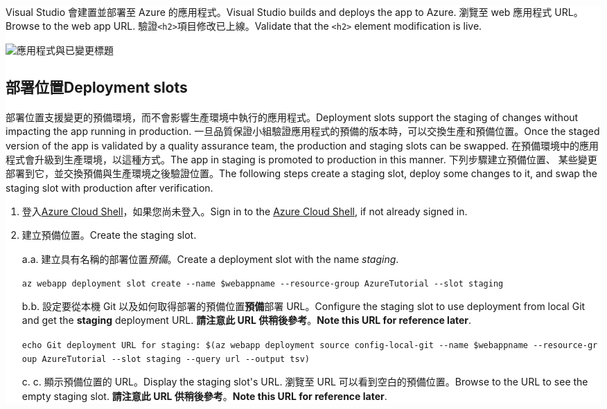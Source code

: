 <span data-ttu-id="3bdb5-197">Visual Studio 會建置並部署至 Azure 的應用程式。</span><span class="sxs-lookup"><span data-stu-id="3bdb5-197">Visual Studio builds and deploys the app to Azure.</span></span> <span data-ttu-id="3bdb5-198">瀏覽至 web 應用程式 URL。</span><span class="sxs-lookup"><span data-stu-id="3bdb5-198">Browse to the web app URL.</span></span> <span data-ttu-id="3bdb5-199">驗證`<h2>`項目修改已上線。</span><span class="sxs-lookup"><span data-stu-id="3bdb5-199">Validate that the `<h2>` element modification is live.</span></span>

![應用程式與已變更標題](./media/deploying-to-app-service/app-v2.png)

## <a name="deployment-slots"></a><span data-ttu-id="3bdb5-201">部署位置</span><span class="sxs-lookup"><span data-stu-id="3bdb5-201">Deployment slots</span></span>

<span data-ttu-id="3bdb5-202">部署位置支援變更的預備環境，而不會影響生產環境中執行的應用程式。</span><span class="sxs-lookup"><span data-stu-id="3bdb5-202">Deployment slots support the staging of changes without impacting the app running in production.</span></span> <span data-ttu-id="3bdb5-203">一旦品質保證小組驗證應用程式的預備的版本時，可以交換生產和預備位置。</span><span class="sxs-lookup"><span data-stu-id="3bdb5-203">Once the staged version of the app is validated by a quality assurance team, the production and staging slots can be swapped.</span></span> <span data-ttu-id="3bdb5-204">在預備環境中的應用程式會升級到生產環境，以這種方式。</span><span class="sxs-lookup"><span data-stu-id="3bdb5-204">The app in staging is promoted to production in this manner.</span></span> <span data-ttu-id="3bdb5-205">下列步驟建立預備位置、 某些變更部署到它，並交換預備與生產環境之後驗證位置。</span><span class="sxs-lookup"><span data-stu-id="3bdb5-205">The following steps create a staging slot, deploy some changes to it, and swap the staging slot with production after verification.</span></span>

1. <span data-ttu-id="3bdb5-206">登入[Azure Cloud Shell](https://shell.azure.com/bash)，如果您尚未登入。</span><span class="sxs-lookup"><span data-stu-id="3bdb5-206">Sign in to the [Azure Cloud Shell](https://shell.azure.com/bash), if not already signed in.</span></span>
2. <span data-ttu-id="3bdb5-207">建立預備位置。</span><span class="sxs-lookup"><span data-stu-id="3bdb5-207">Create the staging slot.</span></span>

    <span data-ttu-id="3bdb5-208">a.</span><span class="sxs-lookup"><span data-stu-id="3bdb5-208">a.</span></span> <span data-ttu-id="3bdb5-209">建立具有名稱的部署位置*預備*。</span><span class="sxs-lookup"><span data-stu-id="3bdb5-209">Create a deployment slot with the name *staging*.</span></span>

    ```azure-cli
    az webapp deployment slot create --name $webappname --resource-group AzureTutorial --slot staging
    ```

    <span data-ttu-id="3bdb5-210">b.</span><span class="sxs-lookup"><span data-stu-id="3bdb5-210">b.</span></span> <span data-ttu-id="3bdb5-211">設定要從本機 Git 以及如何取得部署的預備位置**預備**部署 URL。</span><span class="sxs-lookup"><span data-stu-id="3bdb5-211">Configure the staging slot to use deployment from local Git and get the **staging** deployment URL.</span></span> <span data-ttu-id="3bdb5-212">**請注意此 URL 供稍後參考**。</span><span class="sxs-lookup"><span data-stu-id="3bdb5-212">**Note this URL for reference later**.</span></span>

    ```azure-cli
    echo Git deployment URL for staging: $(az webapp deployment source config-local-git --name $webappname --resource-group AzureTutorial --slot staging --query url --output tsv)
    ```

    <span data-ttu-id="3bdb5-213">c. </span><span class="sxs-lookup"><span data-stu-id="3bdb5-213">c.</span></span> <span data-ttu-id="3bdb5-214">顯示預備位置的 URL。</span><span class="sxs-lookup"><span data-stu-id="3bdb5-214">Display the staging slot's URL.</span></span> <span data-ttu-id="3bdb5-215">瀏覽至 URL 可以看到空白的預備位置。</span><span class="sxs-lookup"><span data-stu-id="3bdb5-215">Browse to the URL to see the empty staging slot.</span></span> <span data-ttu-id="3bdb5-216">**請注意此 URL 供稍後參考**。</span><span class="sxs-lookup"><span data-stu-id="3bdb5-216">**Note this URL for reference later**.</span></span>
